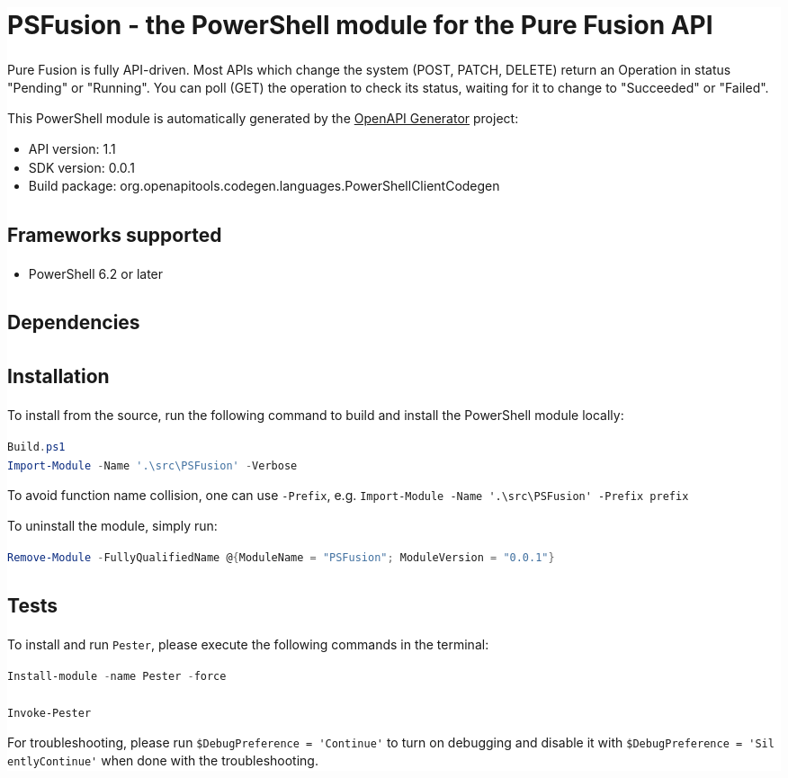 # PSFusion - the PowerShell module for the Pure Fusion API

Pure Fusion is fully API-driven. Most APIs which change the system (POST, PATCH, DELETE) return an Operation in status \"Pending\" or \"Running\". You can poll (GET) the operation to check its status, waiting for it to change to \"Succeeded\" or \"Failed\".


This PowerShell module is automatically generated by the [OpenAPI Generator](https://openapi-generator.tech) project:

- API version: 1.1
- SDK version: 0.0.1
- Build package: org.openapitools.codegen.languages.PowerShellClientCodegen

<a id="frameworks-supported"></a>
## Frameworks supported
- PowerShell 6.2 or later

<a id="dependencies"></a>
## Dependencies

<a id="installation"></a>
## Installation


To install from the source, run the following command to build and install the PowerShell module locally:
```powershell
Build.ps1
Import-Module -Name '.\src\PSFusion' -Verbose
```

To avoid function name collision, one can use `-Prefix`, e.g. `Import-Module -Name '.\src\PSFusion' -Prefix prefix`

To uninstall the module, simply run:
```powershell
Remove-Module -FullyQualifiedName @{ModuleName = "PSFusion"; ModuleVersion = "0.0.1"}
```

<a id="tests"></a>
## Tests

To install and run `Pester`, please execute the following commands in the terminal:

```powershell
Install-module -name Pester -force

Invoke-Pester
```

For troubleshooting, please run `$DebugPreference = 'Continue'` to turn on debugging and disable it with `$DebugPreference = 'SilentlyContinue'` when done with the troubleshooting.
